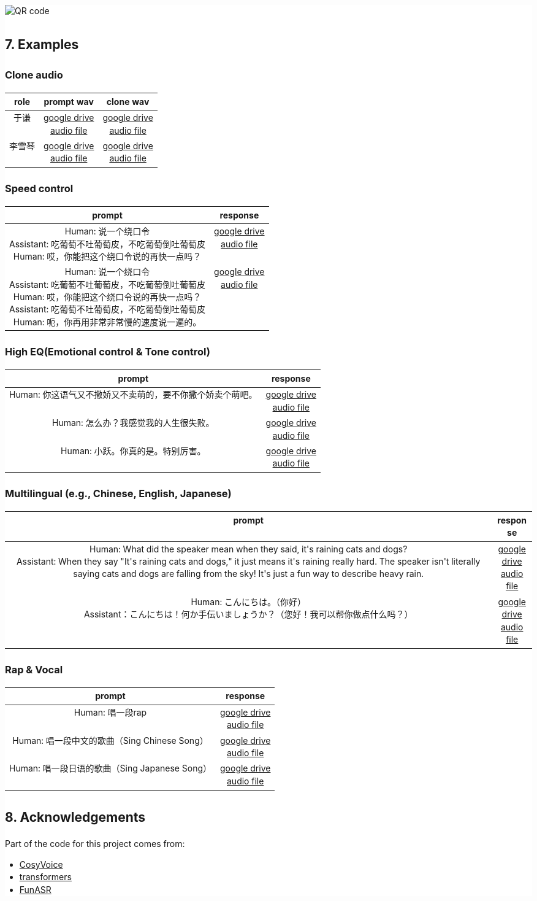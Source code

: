 <img src="./assets/yuewen.jpeg" width="200" alt="QR code">

## 7. Examples
### Clone audio
| role   | prompt wav | clone wav |
|:-------:|:-------:|:-------:|
|于谦| [google drive](https://drive.google.com/file/d/1N9EJypafFwmeL0R152GoL_CVGbYn1_9A/preview)<br>[audio file](https://github.com/stepfun-ai/Step-Audio/tree/main/examples/prompt_wav_yuqian.wav)|[google drive](https://drive.google.com/file/d/1Zs_1QrCUuoSqtUSdn2ENIor-k5baQdDV/preview)<br>[audio file](https://github.com/stepfun-ai/Step-Audio/tree/main/examples/clone_wav_yuqian.wav)|
|李雪琴| [google drive](https://drive.google.com/file/d/15SkZ29hksELYi1NDOxYOPu-kRTLSyke_/preview)<br>[audio file](https://github.com/stepfun-ai/Step-Audio/tree/main/examples/prompt_wav_lixueqin.wav)|[google drive](https://drive.google.com/file/d/11Le4qMqL2DmWpf7RFRpKUXERIR9TtKC0/preview)<br>[audio file](https://github.com/stepfun-ai/Step-Audio/tree/main/examples/clone_wav_lixueqin.wav)|

### Speed control
| prompt | response |
|:-------:|:-------:|
|Human: 说一个绕口令<br>Assistant: 吃葡萄不吐葡萄皮，不吃葡萄倒吐葡萄皮<br>Human: 哎，你能把这个绕口令说的再快一点吗？|[google drive](https://drive.google.com/file/d/1mAH-NRrOVZo4tv6gdAZkyJg8kRuTNNGC/preview)<br>[audio file](https://github.com/stepfun-ai/Step-Audio/tree/main/examples/speed_control1.wav)|
|Human: 说一个绕口令<br>Assistant: 吃葡萄不吐葡萄皮，不吃葡萄倒吐葡萄皮<br>Human: 哎，你能把这个绕口令说的再快一点吗？<br>Assistant: 吃葡萄不吐葡萄皮，不吃葡萄倒吐葡萄皮<br>Human: 呃，你再用非常非常慢的速度说一遍的。|[google drive](https://drive.google.com/file/d/1FhRnKo8uGrtO-cWg4qkrg8iDoNRbtqSX/preview)<br>[audio file](https://github.com/stepfun-ai/Step-Audio/tree/main/examples/speed_control2.wav)|

### High EQ(Emotional control & Tone control)
| prompt | response |
|:-------:|:-------:|
|Human: 你这语气又不撒娇又不卖萌的，要不你撒个娇卖个萌吧。|[google drive](https://drive.google.com/file/d/19IROE6_6h2UQVNniCmDTnrhxKRMOFHq3/preview)<br>[audio file](https://github.com/stepfun-ai/Step-Audio/tree/main/examples/tone_control.wav)|
|Human: 怎么办？我感觉我的人生很失败。|[google drive](https://drive.google.com/file/d/1JlLbOlzmdrokVdxtwy1S8eeWqsZR2Vmc/preview)<br>[audio file](https://github.com/stepfun-ai/Step-Audio/tree/main/examples/emotional_control1.wav)|
|Human: 小跃。你真的是。特别厉害。|[google drive](https://drive.google.com/file/d/19ga1RpguDP5r0Xfl1r5GY1J-kzbmHvJb/preview)<br>[audio file](https://github.com/stepfun-ai/Step-Audio/tree/main/examples/emotional_control2.wav)|

### Multilingual (e.g., Chinese, English, Japanese)
| prompt | response |
|:-------:|:-------:|
|Human: What did the speaker mean when they said, it's raining cats and dogs?<br>Assistant: When they say "It's raining cats and dogs," it just means it's raining really hard. The speaker isn't literally saying cats and dogs are falling from the sky! It's just a fun way to describe heavy rain.|[google drive](https://drive.google.com/file/d/1LEIvdR5ANMzWX8GOTqUPTNrynNS1xx--/preview)<br>[audio file](https://github.com/stepfun-ai/Step-Audio/tree/main/examples/multilingual2.wav)|
|Human: こんにちは。（你好）<br>Assistant：こんにちは！何か手伝いましょうか？（您好！我可以帮你做点什么吗？）|[google drive](https://drive.google.com/file/d/1MjKUkkzcGzVcNVXRr_Ya5y2H44K_lybH/preview)<br>[audio file](https://github.com/stepfun-ai/Step-Audio/tree/main/examples/multilingual1.wav)|

### Rap & Vocal
| prompt | response |
|:-------:|:-------:|
|Human: 唱一段rap|[google drive](https://drive.google.com/file/d/1F8CKmVbGZ7X7d1IkQPlmndSHeG40AXha/preview)<br>[audio file](https://github.com/stepfun-ai/Step-Audio/tree/main/examples/rap.wav)|
|Human: 唱一段中文的歌曲（Sing Chinese Song）|[google drive](https://drive.google.com/file/d/1F1o-Q90llmkM-4UU6qhP8KoHp3dhaluj/preview)<br>[audio file](https://github.com/stepfun-ai/Step-Audio/tree/main/examples/singing.wav)|
|Human: 唱一段日语的歌曲（Sing Japanese Song）|[google drive](https://drive.google.com/file/d/1kS2jQEq70ynh46pG_P5Xp1_NY3C-cJ-U/preview)<br>[audio file](https://github.com/stepfun-ai/Step-Audio/tree/main/examples/multilingual_singing.wav)|

## 8. Acknowledgements

Part of the code for this project comes from:
* [CosyVoice](https://github.com/FunAudioLLM/CosyVoice)
* [transformers](https://github.com/huggingface/transformers)
* [FunASR](https://github.com/modelscope/FunASR)
